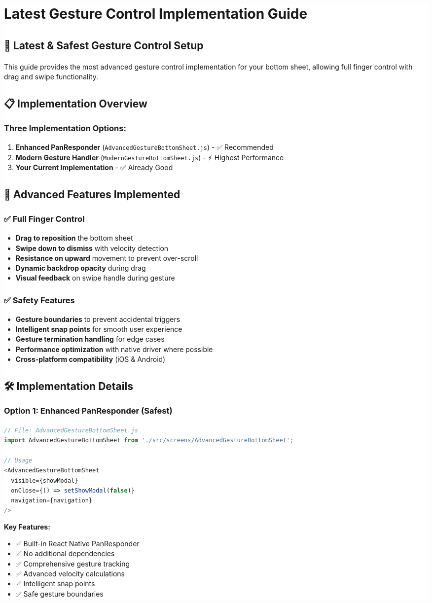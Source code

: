 # Latest Gesture Control Implementation Guide

## 🚀 Latest & Safest Gesture Control Setup

This guide provides the most advanced gesture control implementation for your bottom sheet, allowing full finger control with drag and swipe functionality.

## 📋 Implementation Overview

### Three Implementation Options:

1. **Enhanced PanResponder** (`AdvancedGestureBottomSheet.js`) - ✅ Recommended
2. **Modern Gesture Handler** (`ModernGestureBottomSheet.js`) - ⚡ Highest Performance
3. **Your Current Implementation** - ✅ Already Good

## 🎯 Advanced Features Implemented

### ✅ Full Finger Control
- **Drag to reposition** the bottom sheet
- **Swipe down to dismiss** with velocity detection
- **Resistance on upward** movement to prevent over-scroll
- **Dynamic backdrop opacity** during drag
- **Visual feedback** on swipe handle during gesture

### ✅ Safety Features
- **Gesture boundaries** to prevent accidental triggers
- **Intelligent snap points** for smooth user experience
- **Gesture termination handling** for edge cases
- **Performance optimization** with native driver where possible
- **Cross-platform compatibility** (iOS & Android)

## 🛠️ Implementation Details

### Option 1: Enhanced PanResponder (Safest)
```javascript
// File: AdvancedGestureBottomSheet.js
import AdvancedGestureBottomSheet from './src/screens/AdvancedGestureBottomSheet';

// Usage
<AdvancedGestureBottomSheet
  visible={showModal}
  onClose={() => setShowModal(false)}
  navigation={navigation}
/>
```

**Key Features:**
- ✅ Built-in React Native PanResponder
- ✅ No additional dependencies
- ✅ Comprehensive gesture tracking
- ✅ Advanced velocity calculations
- ✅ Intelligent snap points
- ✅ Safe gesture boundaries
